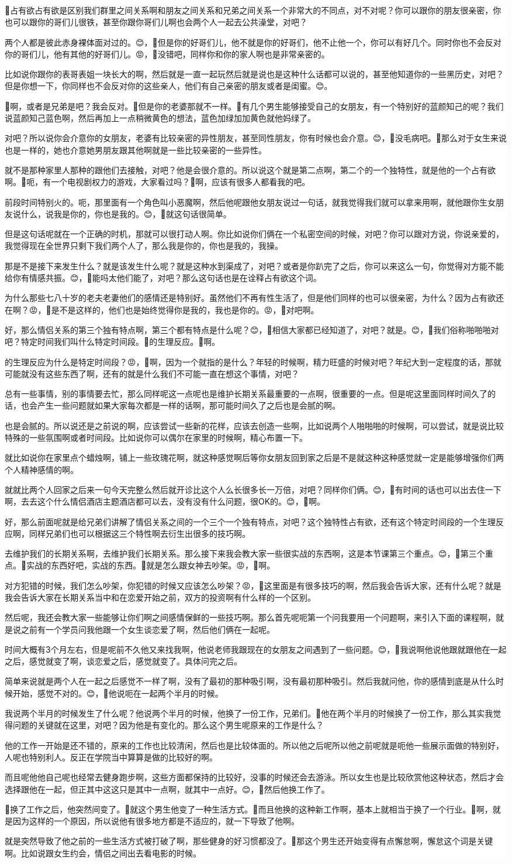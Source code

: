 🎼占有欲占有欲是区别我们群里之间关系啊和朋友之间关系和兄弟之间关系一个非常大的不同点，对不对呢？你可以跟你的朋友很亲密，你也可以跟你的哥们儿很铁，甚至你跟你哥们儿啊也会两个人一起去公共澡堂，对吧？

两个人都是彼此赤身裸体面对过的。😊，🎼但是你的好哥们儿，他不就是你的好哥们，他不止他一个，你可以有好几个。同时你也不会反对你的哥们儿，他有其他的好哥们儿。😡，🎼没错吧，同样你和你的家人啊也是非常亲密的。

比如说你跟你的表哥表姐一块长大的啊，然后就是一直一起玩然后就是说也是这种什么话都可以说的，甚至他知道你的一些黑历史，对吧？但是你想一下，你同样也不会反对你的这些亲人，他们有自己亲密的朋友或者是闺蜜。😊。

🎼啊，或者是兄弟是吧？我会反对。🎼但是你的老婆那就不一样。🎼有几个男生能够接受自己的女朋友，有一个特别好的蓝颜知己的呢？我们说蓝颜知己蓝色啊，然后再加上一点稍微黄色的想法，蓝色加绿加加黄色就他妈绿了。

对吧？所以说你会介意你的女朋友，老婆有比较亲密的异性朋友，甚至同性朋友，你有时候也会介意。😊，🎼没毛病吧。🎼那么对于女生来说也是一样的，她也介意她男朋友跟其他啊就是一些比较亲密的一些异性。

就不是那种家里人那种的跟他们去接触，对吧？他是会很介意的。所以说这个就是第二点啊，第二个的一个独特性，就是他的一个占有欲啊。🎼呃，有一个电视剧权力的游戏，大家看过吗？🎼啊，应该有很多人都看我的吧。

前段时间特别火的。呃，那里面有一个角色叫小恶魔啊，然后他呢跟他女朋友说过一句话，就我觉得我们就可以拿来用啊，就他跟你生女朋友说什么，说我是你的，你也是我的。😊，🎼就这句话很简单。

但是这句话呢就在一个正确的时机，那就可以很打动人啊。你比如说你们俩在一个私密空间的时候，对吧？你可以跟对方说，你说亲爱的，我觉得现在全世界只剩下我们两个人了，那么我是你的，你也是我的，我操。

那是不是接下来发生什么？就是该发生什么呢？就是这种水到渠成了，对吧？或者是你趴完了之后，你可以来这么一句，你觉得对方能不能给你有情感共振。😊，🎼能吗太他们能了，对吧？那么这句话也是在诠释占有欲这个词。

为什么那些七八十岁的老夫老妻他们的感情还是特别好。虽然他们不再有性生活了，但是他们同样的也可以很亲密，为什么？因为占有欲还在啊？😡，🎼是不是这样的，他们也是始终觉得你是我的，我也是你的。😡，🎼对吧啊。

好，那么情侣关系的第三个独有特点啊，第三个都有特点是什么呢？😊，🎼相信大家都已经知道了，对吧？就是。😊，🎼我们俗称啪啪啪对吧？特定时间我们叫什么特定时间段。🎼的生理反应。🎼啊。

的生理反应为什么是特定时间段？😡，🎼啊，因为一个就指的是什么？年轻的时候啊，精力旺盛的时候对吧？年纪大到一定程度的话，那就可能就没有这些东西了啊，还有的就是什么我们不可能一直在想这个事情，对吧？

总有一些事情，别的事情要去忙，那么同样呢这一点呢也是维护长期关系最重要的一点啊，很重要的一点。但是呢这里面同样时间久了的话，也会产生一些问题就如果大家每次都是一样的话啊，那可能时间久了之后也是会腻的啊。

也是会腻的。所以说还是之前说的啊，应该尝试一些新的花样，应该去创造一些啊，比如说两个人啪啪啪的时候啊，可以尝试，就是说比较特殊的一些氛围啊或者时间段。比如说你可以偶尔在家里的时候啊，精心布置一下。

就比如说你在家里点个蜡烛啊，铺上一些玫瑰花啊，就这种感觉啊后等你女朋友回到家之后是不是就这种这种感觉就一定是能够增强你们两个人精神感情的啊。

就就比两个人回家之后来一句今天完整么然后就开诊比这个人么长很多长一万倍，对吧？同样你们俩。😊，🎼有时间的话也可以出去住一下啊，去去这个什么情侣酒店主题酒店都可以去，没有没有什么问题，很OK的。😊，🎼啊。

好，那么前面呢就是给兄弟们讲解了情侣关系之间的一个三个一个独有特点，对吧？这个独特性占有欲，还有这个特定时间段的一个生理反应啊，同样兄弟们也可以根据这三个特性啊去衍生出很多的技巧啊。

去维护我们的长期关系啊，去维护我们长期关系。那么接下来我会教大家一些很实战的东西啊，这是本节课第三个重点。😊，🎼第三个重点。🎼实战的东西好吧，实战的东西。🎼就是怎么跟女神去吵架。😡，🎼啊。

对方犯错的时候，我们怎么吵架，你犯错的时候又应该怎么吵架？😡，🎼这里面是有很多技巧的啊，然后我会告诉大家，还有什么呢？就是我会告诉大家在长期关系当中和在恋爱开始之前，双方的投资啊有什么样的一个区别。

然后呢，我还会教大家一些能够让你们啊之间感情保鲜的一些技巧啊。那么首先呢呃第一个问我要用一个问题啊，来引入下面的课程啊，就是说之前有一个学员问我他跟一个女生谈恋爱了啊，然后他们俩在一起呢。

时间大概有3个月左右，但是呢前不久他又来找我啊，他说老师我跟现在的女朋友之间遇到了一些问题。😊，🎼我说啊他说他跟就跟他在一起之后，感觉就变了啊，谈恋爱之后，感觉就变了。具体问完之后。

简单来说就是两个人在一起之后感觉不一样了啊，没有了最初的那种吸引啊，没有最初那种吸引。然后我就问他，你的感情到底是从什么时候开始，感觉不对的。😊，🎼他说呃在一起两个半月的时候。

我说两个半月的时候发生了什么呢？他说两个半月的时候，他换了一份工作，兄弟们。🎼他在两个半月的时候换了一份工作，那么其实我觉得问题的关键就在这里，对吧？因为他是有变化的。那么这个男生呢原来的工作是什么？

他的工作一开始是还不错的，原来的工作也比较清闲，然后也是比较体面的。所以他之后呢所以他之前呢就是呃他一些展示面做的特别好，人呢也特别利人。反正在学院当中算算是做的比较好的啊。

而且呢他他自己呢也经常去健身跑步啊，这些方面都保持的比较好，没事的时候还会去游泳。所以女生也是比较欣赏他这种状态，然后才会选择跟他在一起，但正其中这这只是其中一点啊，就其中一点好。😊，🎼然后他换工作了。

🎼换了工作之后，他突然间变了。🎼就这个男生他变了一种生活方式。🎼而且他换的这种新工作啊，基本上就相当于换了一个行业。🎼啊，就是因为这样的一个原因，所以说他有很多地方都是不适应的，就一下导致了他啊。

就是突然导致了他之前的一些生活方式被打破了啊，那些健身的好习惯都没了。🎼那这个男生还开始变得有点懈怠啊，懈怠这个词是关键啊。比如说跟女生约会，情侣之间出去看电影的时候。
